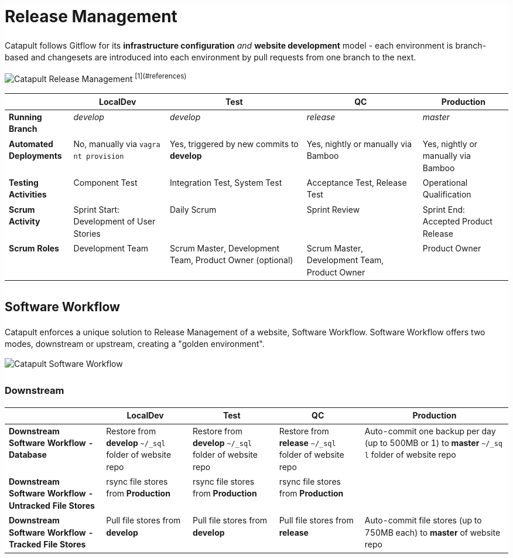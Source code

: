 

# Release Management #

Catapult follows Gitflow for its **infrastructure configuration** *and* **website development** model - each environment is branch-based and changesets are introduced into each environment by pull requests from one branch to the next.

<img src="https://cdn.rawgit.com/devopsgroup-io/catapult/master/catapult/installers/images/catapult_release_management.png" alt="Catapult Release Management">
<sup>[1](#references)</sup>

|            | LocalDev | Test | QC | Production
|------------|----------|------|----|-----------
**Running Branch**                                       | *develop*                                                   | *develop*                                                                                                      | *release*                                                      | *master*
**Automated Deployments**                                | No, manually via `vagrant provision`                        | Yes, triggered by new commits to **develop**                                                                   | Yes, nightly or manually via Bamboo                            | Yes, nightly or manually via Bamboo
**Testing Activities**                                   | Component Test                                              | Integration Test, System Test                                                                                  | Acceptance Test, Release Test                                  | Operational Qualification
**Scrum Activity**                                       | Sprint Start: Development of User Stories                   | Daily Scrum                                                                                                    | Sprint Review                                                  | Sprint End: Accepted Product Release
**Scrum Roles**                                          | Development Team                                            | Scrum Master, Development Team, Product Owner (optional)                                                       | Scrum Master, Development Team, Product Owner                  | Product Owner

## Software Workflow ##

Catapult enforces a unique solution to Release Management of a website, Software Workflow. Software Workflow offers two modes, downstream or upstream, creating a "golden environment".

<img src="https://cdn.rawgit.com/devopsgroup-io/catapult/master/catapult/installers/images/catapult_software_workflow.png" alt="Catapult Software Workflow">

### Downstream ###

|            | LocalDev | Test | QC | Production
|------------|----------|------|----|-----------
**Downstream Software Workflow - Database**              | Restore from **develop** `~/_sql` folder of website repo    | Restore from **develop** `~/_sql` folder of website repo                                                       | Restore from **release** `~/_sql` folder of website repo       | Auto-commit one backup per day (up to 500MB or 1) to **master** `~/_sql` folder of website repo
**Downstream Software Workflow - Untracked File Stores** | rsync file stores from **Production**                       | rsync file stores from **Production**                                                                          | rsync file stores from **Production**                          | 
**Downstream Software Workflow - Tracked File Stores**   | Pull file stores from **develop**                           | Pull file stores from **develop**                                                                              | Pull file stores from **release**                              | Auto-commit file stores (up to 750MB each) to **master** of website repo
